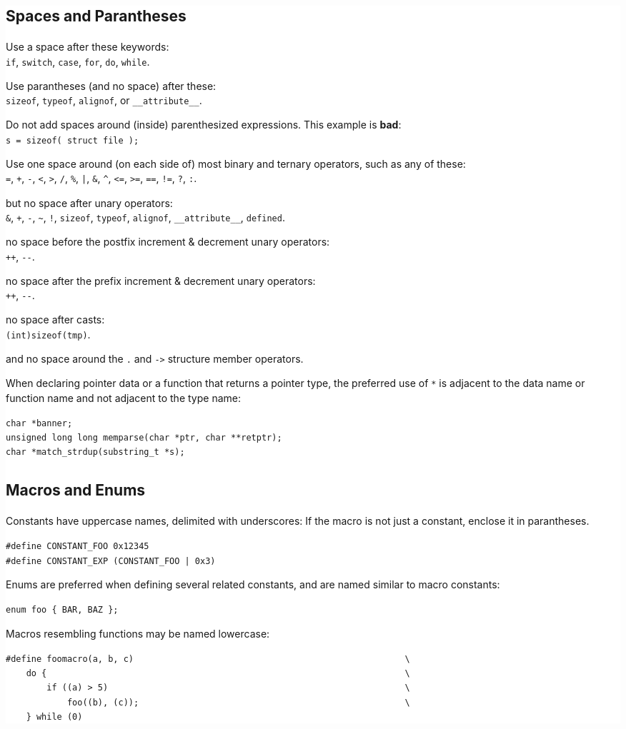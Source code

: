 
## <a name="spaces"></a>Spaces and Parantheses

Use a space after these keywords:<br>
    `if`, `switch`, `case`, `for`, `do`, `while`.

Use parantheses (and no space) after these:<br>
    `sizeof`, `typeof`, `alignof`, or `__attribute__`.

Do not add spaces around (inside) parenthesized expressions.
This example is **bad**:<br>
    `s = sizeof( struct file );`

Use one space around (on each side of) most binary and ternary operators,
such as any of these:<br>
    `=`, `+`, `-`, `<`, `>`, `/`, `%`, `|`, `&`, `^`, `<=`, `>=`, `==`, `!=`, `?`, `:`.

but no space after unary operators:<br>
    `&`, `+`, `-`, `~`, `!`, `sizeof`, `typeof`, `alignof`, `__attribute__`, `defined`.

no space before the postfix increment & decrement unary operators:<br>
    `++`, `--`.

no space after the prefix increment & decrement unary operators:<br>
    `++`, `--`.

no space after casts:<br>
    `(int)sizeof(tmp)`.

and no space around the `.` and `->` structure member operators.

When declaring pointer data or a function that returns a pointer type, the
preferred use of `*` is adjacent to the data name or function name and not
adjacent to the type name:

    char *banner;
    unsigned long long memparse(char *ptr, char **retptr);
    char *match_strdup(substring_t *s);


## <a name="macros"></a>Macros and Enums

Constants have uppercase names, delimited with underscores:
If the macro is not just a constant, enclose it in parantheses.

    #define CONSTANT_FOO 0x12345
    #define CONSTANT_EXP (CONSTANT_FOO | 0x3)

Enums are preferred when defining several related constants,
and are named similar to macro constants:

    enum foo { BAR, BAZ };

Macros resembling functions may be named lowercase:

    #define foomacro(a, b, c)                                                     \
        do {                                                                      \
            if ((a) > 5)                                                          \
                foo((b), (c));                                                    \
        } while (0)
